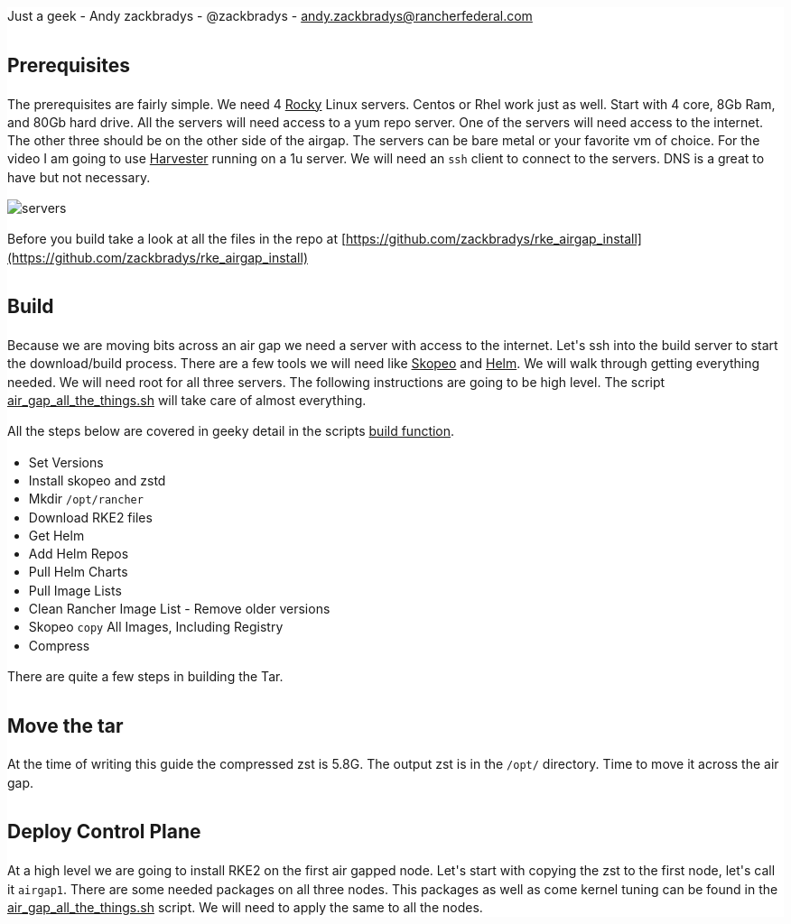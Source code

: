 Just a geek - Andy zackbradys - @zackbradys - andy.zackbradys@rancherfederal.com

## Prerequisites

The prerequisites are fairly simple. We need 4 [Rocky](https://rockylinux.org/) Linux servers. Centos or Rhel work just as well. Start with 4 core, 8Gb Ram, and 80Gb hard drive. All the servers will need access to a yum repo server. One of the servers will need access to the internet. The other three should be on the other side of the airgap. The servers can be bare metal or your favorite vm of choice. For the video I am going to use [Harvester](https://www.rancher.com/products/harvester) running on a 1u server. We will need an `ssh` client to connect to the servers. DNS is a great to have but not necessary.

![servers](img/servers.jpg)

Before you build take a look at all the files in the repo at [https://github.com/zackbradys/rke_airgap_install](https://github.com/zackbradys/rke_airgap_install)

## Build

Because we are moving bits across an air gap we need a server with access to the internet. Let's ssh into the build server to start the download/build process. There are a few tools we will need like [Skopeo](https://github.com/containers/skopeo) and [Helm](https://helm.sh/). We will walk through getting everything needed. We will need root for all three servers. The following instructions are going to be high level. The script [air_gap_all_the_things.sh](https://github.com/zackbradys/rke_airgap_install/blob/main/air_gap_all_the_things.sh) will take care of almost everything.

All the steps below are covered in geeky detail in the scripts [build function](https://github.com/zackbradys/rke_airgap_install/blob/main/air_gap_all_the_things.sh#L23).

- Set Versions
- Install skopeo and zstd
- Mkdir `/opt/rancher`
- Download RKE2 files
- Get Helm
- Add Helm Repos
- Pull Helm Charts
- Pull Image Lists
- Clean Rancher Image List - Remove older versions
- Skopeo `copy` All Images, Including Registry
- Compress

There are quite a few steps in building the Tar.

## Move the tar

At the time of writing this guide the compressed zst is 5.8G. The output zst is in the `/opt/` directory. Time to move it across the air gap.

## Deploy Control Plane

At a high level we are going to install RKE2 on the first air gapped node. Let's start with copying the zst to the first node, let's call it `airgap1`. There are some needed packages on all three nodes. This packages as well as come kernel tuning can be found in the [air_gap_all_the_things.sh](https://github.com/zackbradys/rke_airgap_install/blob/main/air_gap_all_the_things.sh#L132) script. We will need to apply the same to all the nodes.

